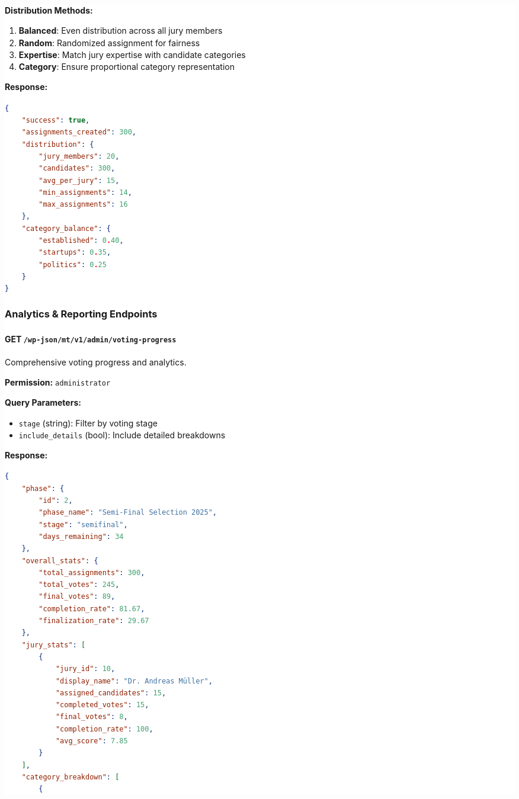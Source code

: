 **Distribution Methods:**
1. **Balanced**: Even distribution across all jury members
2. **Random**: Randomized assignment for fairness
3. **Expertise**: Match jury expertise with candidate categories
4. **Category**: Ensure proportional category representation

**Response:**
```json
{
    "success": true,
    "assignments_created": 300,
    "distribution": {
        "jury_members": 20,
        "candidates": 300,
        "avg_per_jury": 15,
        "min_assignments": 14,
        "max_assignments": 16
    },
    "category_balance": {
        "established": 0.40,
        "startups": 0.35,
        "politics": 0.25
    }
}
```

### Analytics & Reporting Endpoints

#### GET `/wp-json/mt/v1/admin/voting-progress`
Comprehensive voting progress and analytics.

**Permission:** `administrator`

**Query Parameters:**
- `stage` (string): Filter by voting stage
- `include_details` (bool): Include detailed breakdowns

**Response:**
```json
{
    "phase": {
        "id": 2,
        "phase_name": "Semi-Final Selection 2025",
        "stage": "semifinal",
        "days_remaining": 34
    },
    "overall_stats": {
        "total_assignments": 300,
        "total_votes": 245,
        "final_votes": 89,
        "completion_rate": 81.67,
        "finalization_rate": 29.67
    },
    "jury_stats": [
        {
            "jury_id": 10,
            "display_name": "Dr. Andreas Müller",
            "assigned_candidates": 15,
            "completed_votes": 15,
            "final_votes": 8,
            "completion_rate": 100,
            "avg_score": 7.85
        }
    ],
    "category_breakdown": [
        {
```